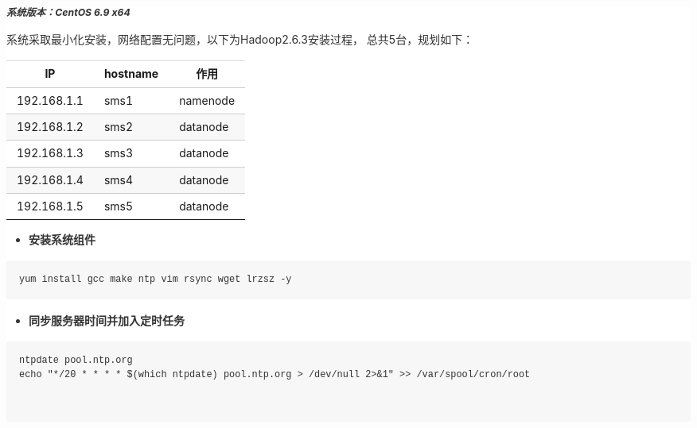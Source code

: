 <h5 id="系统版本centos-69-x64" data-source-line="1" style="box-sizing: border-box; margin-bottom: 16px; line-height: 1.25; font-size: 0.875em; color: rgb(51, 51, 51); font-family: -apple-system, BlinkMacSystemFont, &quot;Segoe UI&quot;, Roboto, Helvetica, Arial, sans-serif, &quot;Apple Color Emoji&quot;, &quot;Segoe UI Emoji&quot;, &quot;Segoe UI Symbol&quot;; font-variant-numeric: normal; font-variant-east-asian: normal; white-space: normal; widows: 1; background-color: rgb(255, 255, 255); margin-top: 0px !important;">系统版本：CentOS 6.9 x64</h5><p data-source-line="3" style="box-sizing: border-box; margin-top: 0px; margin-bottom: 16px; color: rgb(51, 51, 51); font-family: -apple-system, BlinkMacSystemFont, &quot;Segoe UI&quot;, Roboto, Helvetica, Arial, sans-serif, &quot;Apple Color Emoji&quot;, &quot;Segoe UI Emoji&quot;, &quot;Segoe UI Symbol&quot;; font-variant-numeric: normal; font-variant-east-asian: normal; line-height: 21px; white-space: normal; widows: 1; background-color: rgb(255, 255, 255);">系统采取最小化安装，网络配置无问题，以下为Hadoop2.6.3安装过程， 总共5台，规划如下：</p><table data-source-line="7" width="978"><thead style="box-sizing: border-box;"><tr style="box-sizing: border-box; border-top: 1px solid rgb(204, 204, 204);" class="firstRow"><th style="box-sizing: border-box; padding: 6px 13px; border-top-color: rgb(221, 221, 221); word-break: break-all;">IP</th><th style="box-sizing: border-box; padding: 6px 13px; border-top-color: rgb(221, 221, 221); word-break: break-all;">hostname</th><th style="box-sizing: border-box; padding: 6px 13px; border-top-color: rgb(221, 221, 221); word-break: break-all;">作用</th></tr></thead><tbody style="box-sizing: border-box;"><tr style="box-sizing: border-box; border-top: 1px solid rgb(204, 204, 204);"><td style="box-sizing: border-box; padding: 6px 13px; word-break: break-all;">192.168.1.1</td><td style="box-sizing: border-box; padding: 6px 13px; word-break: break-all;">sms1</td><td style="box-sizing: border-box; padding: 6px 13px; word-break: break-all;">namenode</td></tr><tr style="box-sizing: border-box; border-top-width: 1px; border-top-style: solid; border-top-color: rgb(204, 204, 204); background-color: rgb(248, 248, 248);"><td style="box-sizing: border-box; padding: 6px 13px; word-break: break-all;">192.168.1.2</td><td style="box-sizing: border-box; padding: 6px 13px; word-break: break-all;">sms2</td><td style="box-sizing: border-box; padding: 6px 13px; word-break: break-all;">datanode</td></tr><tr style="box-sizing: border-box; border-top: 1px solid rgb(204, 204, 204);"><td style="box-sizing: border-box; padding: 6px 13px; word-break: break-all;">192.168.1.3</td><td style="box-sizing: border-box; padding: 6px 13px; word-break: break-all;">sms3</td><td style="box-sizing: border-box; padding: 6px 13px; word-break: break-all;">datanode</td></tr><tr style="box-sizing: border-box; border-top-width: 1px; border-top-style: solid; border-top-color: rgb(204, 204, 204); background-color: rgb(248, 248, 248);"><td style="box-sizing: border-box; padding: 6px 13px; word-break: break-all;">192.168.1.4</td><td style="box-sizing: border-box; padding: 6px 13px; word-break: break-all;">sms4</td><td style="box-sizing: border-box; padding: 6px 13px; word-break: break-all;">datanode</td></tr><tr style="box-sizing: border-box; border-top: 1px solid rgb(204, 204, 204);"><td style="box-sizing: border-box; padding: 6px 13px; word-break: break-all;">192.168.1.5</td><td style="box-sizing: border-box; padding: 6px 13px; word-break: break-all;">sms5</td><td style="box-sizing: border-box; padding: 6px 13px; word-break: break-all;">datanode</td></tr></tbody></table><ul data-source-line="15" style="box-sizing: border-box; margin-bottom: 16px; padding-left: 2em; color: rgb(51, 51, 51); font-family: -apple-system, BlinkMacSystemFont, &quot;Segoe UI&quot;, Roboto, Helvetica, Arial, sans-serif, &quot;Apple Color Emoji&quot;, &quot;Segoe UI Emoji&quot;, &quot;Segoe UI Symbol&quot;; font-variant-numeric: normal; font-variant-east-asian: normal; line-height: 21px; white-space: normal; widows: 1; background-color: rgb(255, 255, 255);" class=" list-paddingleft-2"><li><p><span style="box-sizing: border-box; font-weight: 600;">安装系统组件</span></p></li></ul><pre data-source-line="16" style="box-sizing: border-box; font-variant-numeric: normal; font-variant-east-asian: normal; font-stretch: normal; font-size: 11.9px; line-height: 1.45; font-family: Consolas, &quot;Liberation Mono&quot;, Menlo, Courier, monospace; word-wrap: normal; margin-top: 0px; margin-bottom: 16px; padding: 16px; overflow: auto; border-radius: 3px; color: rgb(51, 51, 51); widows: 1; background-color: rgb(247, 247, 247);">yum&nbsp;install&nbsp;gcc&nbsp;make&nbsp;ntp&nbsp;vim&nbsp;rsync&nbsp;wget&nbsp;lrzsz&nbsp;-y</pre><ul data-source-line="20" style="box-sizing: border-box; margin-bottom: 16px; padding-left: 2em; color: rgb(51, 51, 51); font-family: -apple-system, BlinkMacSystemFont, &quot;Segoe UI&quot;, Roboto, Helvetica, Arial, sans-serif, &quot;Apple Color Emoji&quot;, &quot;Segoe UI Emoji&quot;, &quot;Segoe UI Symbol&quot;; font-variant-numeric: normal; font-variant-east-asian: normal; line-height: 21px; white-space: normal; widows: 1; background-color: rgb(255, 255, 255);" class=" list-paddingleft-2"><li><p><span style="box-sizing: border-box; font-weight: 600;">同步服务器时间并加入定时任务</span></p></li></ul><pre data-source-line="21" style="box-sizing: border-box; font-variant-numeric: normal; font-variant-east-asian: normal; font-stretch: normal; font-size: 11.9px; line-height: 1.45; font-family: Consolas, &quot;Liberation Mono&quot;, Menlo, Courier, monospace; word-wrap: normal; margin-top: 0px; margin-bottom: 16px; padding: 16px; overflow: auto; border-radius: 3px; color: rgb(51, 51, 51); widows: 1; background-color: rgb(247, 247, 247);">ntpdate&nbsp;pool.ntp.org
echo&nbsp;&quot;*/20&nbsp;*&nbsp;*&nbsp;*&nbsp;*&nbsp;$(which&nbsp;ntpdate)&nbsp;pool.ntp.org&nbsp;&gt;&nbsp;/dev/null&nbsp;2&gt;&amp;1&quot;&nbsp;&gt;&gt;&nbsp;/var/spool/cron/root